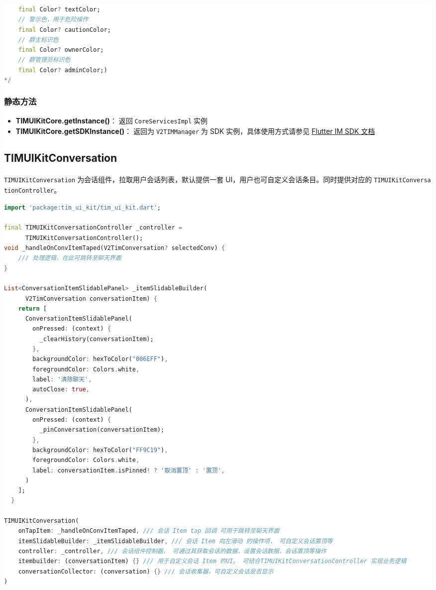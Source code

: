 ```dart
    final Color? textColor;
    // 警示色，用于危险操作
    final Color? cautionColor;
    // 群主标识色
    final Color? ownerColor;
    // 群管理员标识色
    final Color? adminColor;)
*/
```

### 静态方法
- **TIMUIKitCore.getInstance()**：
返回 `CoreServicesImpl` 实例
- **TIMUIKitCore.getSDKInstance()**：
返回为 `V2TIMManager` 为 SDK 实例，具体使用方式请参见 [Flutter IM SDK 文档](../../api/v2timmanager/README.md)


[](id:timuikitconversation)
## TIMUIKitConversation
`TIMUIKitConversation` 为会话组件，拉取用户会话列表，默认提供一套 UI，用户也可自定义会话条目。同时提供对应的 `TIMUIKitConversationController`。

```dart
import 'package:tim_ui_kit/tim_ui_kit.dart';

final TIMUIKitConversationController _controller =
      TIMUIKitConversationController();
void _handleOnConvItemTaped(V2TimConversation? selectedConv) {
    /// 处理逻辑，在此可跳转至聊天界面
}

List<ConversationItemSlidablePanel> _itemSlidableBuilder(
      V2TimConversation conversationItem) {
    return [
      ConversationItemSlidablePanel(
        onPressed: (context) {
          _clearHistory(conversationItem);
        },
        backgroundColor: hexToColor("006EFF"),
        foregroundColor: Colors.white,
        label: '清除聊天',
        autoClose: true,
      ),
      ConversationItemSlidablePanel(
        onPressed: (context) {
          _pinConversation(conversationItem);
        },
        backgroundColor: hexToColor("FF9C19"),
        foregroundColor: Colors.white,
        label: conversationItem.isPinned! ? '取消置顶' : '置顶',
      )
    ];
  }

TIMUIKitConversation(
    onTapItem: _handleOnConvItemTaped, /// 会话 Item tap 回调 可用于跳转至聊天界面
    itemSlidableBuilder: _itemSlidableBuilder, /// 会话 Item 向左滑动 的操作项， 可自定义会话置顶等
    controller: _controller, /// 会话组件控制器， 可通过其获取会话的数据，设置会话数据，会话置顶等操作
    itembuilder: (conversationItem) {} /// 用于自定义会话 Item 的UI。 可结合TIMUIKitConversationController 实现业务逻辑
    conversationCollector: (conversation) {} /// 会话收集器，可自定义会话是否显示
)
```
